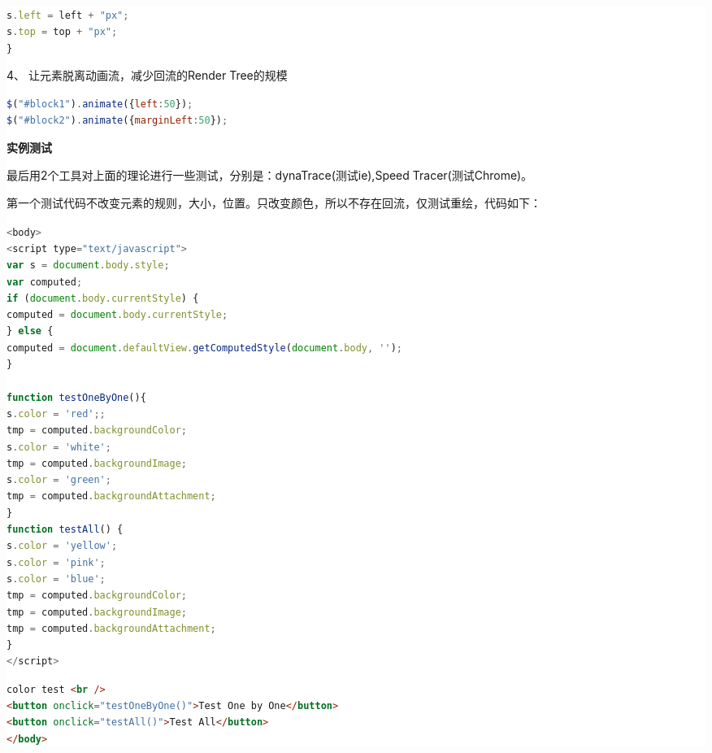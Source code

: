```javascript
s.left = left + "px";
s.top = top + "px";
}
```

4、 让元素脱离动画流，减少回流的Render Tree的规模


```javascript
$("#block1").animate({left:50});
$("#block2").animate({marginLeft:50});
```

**实例测试**

最后用2个工具对上面的理论进行一些测试，分别是：dynaTrace(测试ie),Speed Tracer(测试Chrome)。

第一个测试代码不改变元素的规则，大小，位置。只改变颜色，所以不存在回流，仅测试重绘，代码如下：


```javascript
<body>
<script type="text/javascript">
var s = document.body.style;
var computed;
if (document.body.currentStyle) {
computed = document.body.currentStyle;
} else {
computed = document.defaultView.getComputedStyle(document.body, '');
}
 
function testOneByOne(){
s.color = 'red';;
tmp = computed.backgroundColor;
s.color = 'white';
tmp = computed.backgroundImage;
s.color = 'green';
tmp = computed.backgroundAttachment;
}
function testAll() {
s.color = 'yellow';
s.color = 'pink';
s.color = 'blue';
tmp = computed.backgroundColor;
tmp = computed.backgroundImage;
tmp = computed.backgroundAttachment;
}
</script>
```

```html
color test <br />
<button onclick="testOneByOne()">Test One by One</button>
<button onclick="testAll()">Test All</button>
</body>
```
